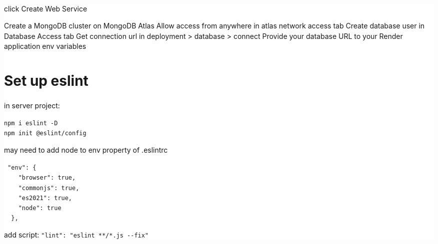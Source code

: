 click Create Web Service

Create a MongoDB cluster on MongoDB Atlas
Allow access from anywhere in atlas network access tab
Create database user in Database Access tab
Get connection url in deployment > database > connect
Provide your database URL to your Render application env variables

# Set up eslint

in server project:

```
npm i eslint -D
npm init @eslint/config
```

may need to add node to env property of .eslintrc

```
 "env": {
    "browser": true,
    "commonjs": true,
    "es2021": true,
    "node": true
  },
```

add script: `"lint": "eslint **/*.js --fix"`
